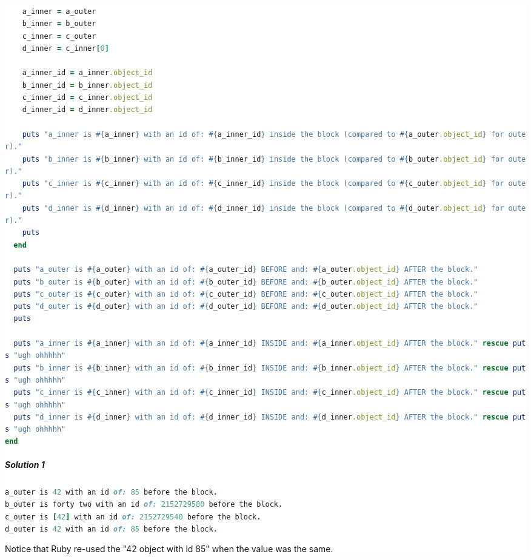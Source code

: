 ```ruby
    a_inner = a_outer
    b_inner = b_outer
    c_inner = c_outer
    d_inner = c_inner[0]

    a_inner_id = a_inner.object_id
    b_inner_id = b_inner.object_id
    c_inner_id = c_inner.object_id
    d_inner_id = d_inner.object_id

    puts "a_inner is #{a_inner} with an id of: #{a_inner_id} inside the block (compared to #{a_outer.object_id} for outer)."
    puts "b_inner is #{b_inner} with an id of: #{b_inner_id} inside the block (compared to #{b_outer.object_id} for outer)."
    puts "c_inner is #{c_inner} with an id of: #{c_inner_id} inside the block (compared to #{c_outer.object_id} for outer)."
    puts "d_inner is #{d_inner} with an id of: #{d_inner_id} inside the block (compared to #{d_outer.object_id} for outer)."
    puts
  end

  puts "a_outer is #{a_outer} with an id of: #{a_outer_id} BEFORE and: #{a_outer.object_id} AFTER the block."
  puts "b_outer is #{b_outer} with an id of: #{b_outer_id} BEFORE and: #{b_outer.object_id} AFTER the block."
  puts "c_outer is #{c_outer} with an id of: #{c_outer_id} BEFORE and: #{c_outer.object_id} AFTER the block."
  puts "d_outer is #{d_outer} with an id of: #{d_outer_id} BEFORE and: #{d_outer.object_id} AFTER the block."
  puts

  puts "a_inner is #{a_inner} with an id of: #{a_inner_id} INSIDE and: #{a_inner.object_id} AFTER the block." rescue puts "ugh ohhhhh"
  puts "b_inner is #{b_inner} with an id of: #{b_inner_id} INSIDE and: #{b_inner.object_id} AFTER the block." rescue puts "ugh ohhhhh"
  puts "c_inner is #{c_inner} with an id of: #{c_inner_id} INSIDE and: #{c_inner.object_id} AFTER the block." rescue puts "ugh ohhhhh"
  puts "d_inner is #{d_inner} with an id of: #{d_inner_id} INSIDE and: #{d_inner.object_id} AFTER the block." rescue puts "ugh ohhhhh"
end
```

##### Solution 1

```ruby
a_outer is 42 with an id of: 85 before the block.
b_outer is forty two with an id of: 2152729580 before the block.
c_outer is [42] with an id of: 2152729540 before the block.
d_outer is 42 with an id of: 85 before the block.
```

Notice that Ruby re-used the "42 object with id 85" when the value was the same.
